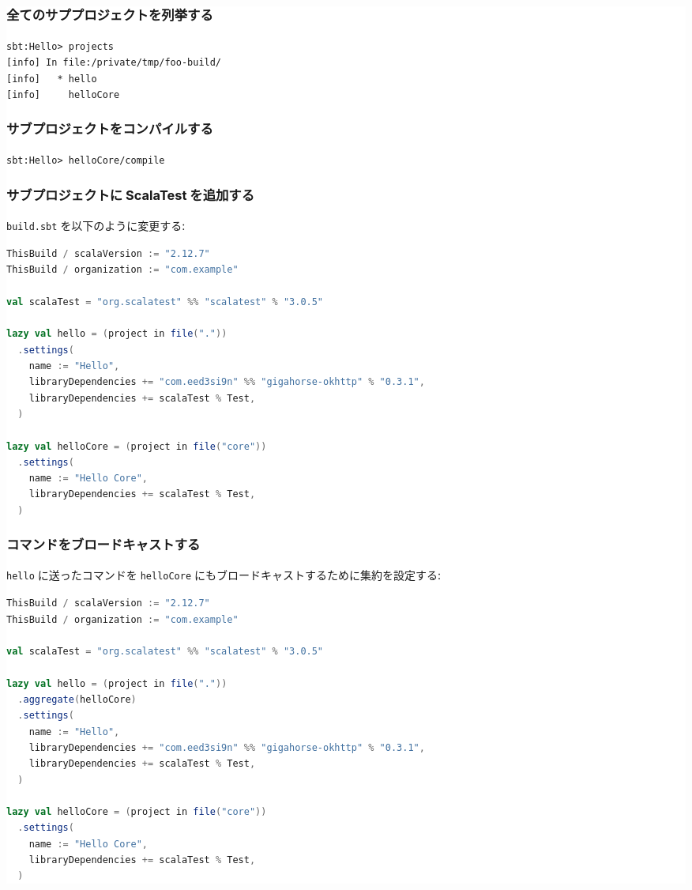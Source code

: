 ### 全てのサププロジェクトを列挙する

```
sbt:Hello> projects
[info] In file:/private/tmp/foo-build/
[info]   * hello
[info]     helloCore
```

### サブプロジェクトをコンパイルする

```
sbt:Hello> helloCore/compile
```

### サブプロジェクトに ScalaTest を追加する

`build.sbt` を以下のように変更する:

```scala
ThisBuild / scalaVersion := "2.12.7"
ThisBuild / organization := "com.example"

val scalaTest = "org.scalatest" %% "scalatest" % "3.0.5"

lazy val hello = (project in file("."))
  .settings(
    name := "Hello",
    libraryDependencies += "com.eed3si9n" %% "gigahorse-okhttp" % "0.3.1",
    libraryDependencies += scalaTest % Test,
  )

lazy val helloCore = (project in file("core"))
  .settings(
    name := "Hello Core",
    libraryDependencies += scalaTest % Test,
  )
```

### コマンドをブロードキャストする

`hello` に送ったコマンドを `helloCore` にもブロードキャストするために集約を設定する:

```scala
ThisBuild / scalaVersion := "2.12.7"
ThisBuild / organization := "com.example"

val scalaTest = "org.scalatest" %% "scalatest" % "3.0.5"

lazy val hello = (project in file("."))
  .aggregate(helloCore)
  .settings(
    name := "Hello",
    libraryDependencies += "com.eed3si9n" %% "gigahorse-okhttp" % "0.3.1",
    libraryDependencies += scalaTest % Test,
  )

lazy val helloCore = (project in file("core"))
  .settings(
    name := "Hello Core",
    libraryDependencies += scalaTest % Test,
  )
```


  [Basic-Def]: Basic-Def.html
  [Scopes]: Scopes.html
  [Task-Graph]: Task-Graph.html
  [Basic-Def]: Basic-Def.html
  [Hello]: Hello.html
  [Running]: Running.html
  [MSI]: https://piccolo.link/sbt-1.3.4.msi
  [Setup-Notes]: ../../docs/Setup-Notes.html
  [Mac]: Installing-sbt-on-Mac.html
  [Windows]: Installing-sbt-on-Windows.html
  [Linux]: Installing-sbt-on-Linux.html
  [ZIP]: https://piccolo.link/sbt-1.3.4.zip
  [TGZ]: https://piccolo.link/sbt-1.3.4.tgz
  [Manual-Installation]: Manual-Installation.html
  [AdoptOpenJDK]: https://adoptopenjdk.net/
  [MSI]: https://piccolo.link/sbt-1.3.4.msi
  [ZIP]: https://piccolo.link/sbt-1.3.4.zip
  [TGZ]: https://piccolo.link/sbt-1.3.4.tgz
  [AdoptOpenJDK]: https://adoptopenjdk.net/
  [ZIP]: https://piccolo.link/sbt-1.3.4.zip
  [TGZ]: https://piccolo.link/sbt-1.3.4.tgz
  [RPM]: https://dl.bintray.com/sbt/rpm/sbt-1.3.4.rpm
  [DEB]: https://dl.bintray.com/sbt/debian/sbt-1.3.4.deb
  [Manual-Installation]: Manual-Installation.html
  [website127]: https://github.com/sbt/website/issues/12
  [cert-bug]: https://bugs.launchpad.net/ubuntu/+source/ca-certificates-java/+bug/1739631
  [Basic-Def]: Basic-Def.html
  [Setup]: Setup.html
  [Running]: Running.html
  [Essential-sbt]: https://www.scalawilliam.com/essential-sbt/
  [ByExample]: sbt-by-example.html
  [Setup]: Setup.html
  [Organizing-Build]: Organizing-Build.html
  [Maven]: https://maven.apache.org/
  [ByExample]: sbt-by-example.html
  [Setup]: Setup.html
  [Triggered-Execution]: ../../docs/Triggered-Execution.html
  [Command-Line-Reference]: ../../docs/Command-Line-Reference.html
  [Keys]: ../../api/sbt/Keys$.html
  [Task-Graph]: Task-Graph.html
  [Bare-Def]: Bare-Def.html
  [Full-Def]: Full-Def.html
  [Running]: Running.html
  [Library-Dependencies]: Library-Dependencies.html
  [Input-Tasks]: ../../docs/Input-Tasks.html
  [Basic-Def]: Basic-Def.html
  [Scopes]: Scopes.html
  [Directories]: Directories.html
  [Organizing-Build]: Organizing-Build.html
  [Basic-Def]: Basic-Def.html
  [Scopes]: Scopes.html
  [Make]: https://en.wikipedia.org/wiki/Make_(software)
  [Ant]: http://ant.apache.org/
  [Rake]: https://ruby.github.io/rake/
  [MavenScopes]: https://maven.apache.org/guides/introduction/introduction-to-dependency-mechanism.html#Dependency_Scope
  [Basic-Def]: Basic-Def.html
  [Task-Graph]: Task-Graph.html
  [Library-Dependencies]: Library-Dependencies.html
  [Multi-Project]: Multi-Project.html
  [Inspecting-Settings]: ../../docs/Inspecting-Settings.html
  [Scope-Delegation]: Scope-Delegation.html